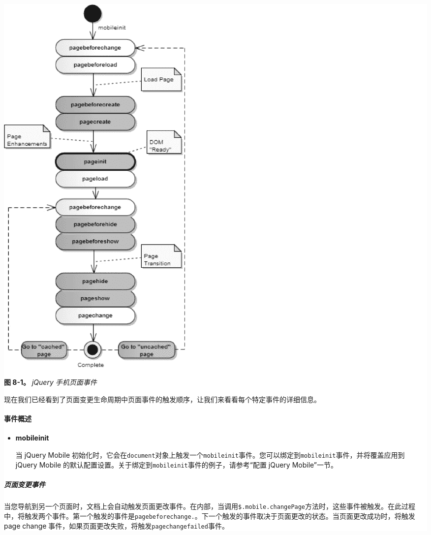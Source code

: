 ![images](img/0801.jpg)

**图 8-1。** *jQuery 手机页面事件*

现在我们已经看到了页面变更生命周期中页面事件的触发顺序，让我们来看看每个特定事件的详细信息。

#### 事件概述

*   **mobileinit**

    当 jQuery Mobile 初始化时，它会在`document`对象上触发一个`mobileinit`事件。您可以绑定到`mobileinit`事件，并将覆盖应用到 jQuery Mobile 的默认配置设置。关于绑定到`mobileinit`事件的例子，请参考“配置 jQuery Mobile”一节。

##### 页面变更事件

当您导航到另一个页面时，文档上会自动触发页面更改事件。在内部，当调用`$.mobile.changePage`方法时，这些事件被触发。在此过程中，将触发两个事件。第一个触发的事件是`pagebeforechange.`。下一个触发的事件取决于页面更改的状态。当页面更改成功时，将触发 page change 事件，如果页面更改失败，将触发`pagechangefailed`事件。
